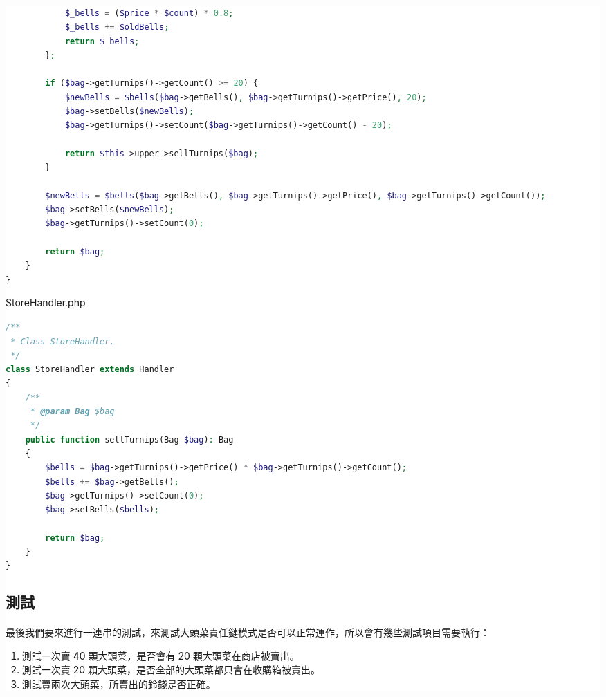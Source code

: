 ```php
            $_bells = ($price * $count) * 0.8;
            $_bells += $oldBells;
            return $_bells;
        };

        if ($bag->getTurnips()->getCount() >= 20) {
            $newBells = $bells($bag->getBells(), $bag->getTurnips()->getPrice(), 20);
            $bag->setBells($newBells);
            $bag->getTurnips()->setCount($bag->getTurnips()->getCount() - 20);

            return $this->upper->sellTurnips($bag);
        }

        $newBells = $bells($bag->getBells(), $bag->getTurnips()->getPrice(), $bag->getTurnips()->getCount());
        $bag->setBells($newBells);
        $bag->getTurnips()->setCount(0);

        return $bag;
    }
}
```

StoreHandler.php
```php
/**
 * Class StoreHandler.
 */
class StoreHandler extends Handler
{
    /**
     * @param Bag $bag
     */
    public function sellTurnips(Bag $bag): Bag
    {
        $bells = $bag->getTurnips()->getPrice() * $bag->getTurnips()->getCount();
        $bells += $bag->getBells();
        $bag->getTurnips()->setCount(0);
        $bag->setBells($bells);

        return $bag;
    }
}
```

## 測試
最後我們要來進行一連串的測試，來測試大頭菜責任鏈模式是否可以正常運作，所以會有幾些測試項目需要執行：
1. 測試一次賣 40 顆大頭菜，是否會有 20 顆大頭菜在商店被賣出。
2. 測試一次賣 20 顆大頭菜，是否全部的大頭菜都只會在收購箱被賣出。
3. 測試賣兩次大頭菜，所賣出的鈴錢是否正確。
